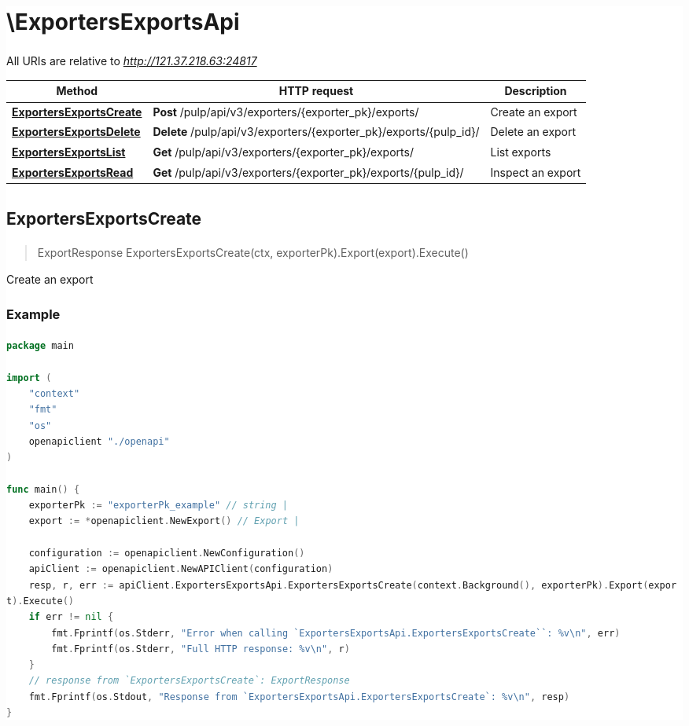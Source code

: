 # \ExportersExportsApi

All URIs are relative to *http://121.37.218.63:24817*

Method | HTTP request | Description
------------- | ------------- | -------------
[**ExportersExportsCreate**](ExportersExportsApi.md#ExportersExportsCreate) | **Post** /pulp/api/v3/exporters/{exporter_pk}/exports/ | Create an export
[**ExportersExportsDelete**](ExportersExportsApi.md#ExportersExportsDelete) | **Delete** /pulp/api/v3/exporters/{exporter_pk}/exports/{pulp_id}/ | Delete an export
[**ExportersExportsList**](ExportersExportsApi.md#ExportersExportsList) | **Get** /pulp/api/v3/exporters/{exporter_pk}/exports/ | List exports
[**ExportersExportsRead**](ExportersExportsApi.md#ExportersExportsRead) | **Get** /pulp/api/v3/exporters/{exporter_pk}/exports/{pulp_id}/ | Inspect an export



## ExportersExportsCreate

> ExportResponse ExportersExportsCreate(ctx, exporterPk).Export(export).Execute()

Create an export



### Example

```go
package main

import (
    "context"
    "fmt"
    "os"
    openapiclient "./openapi"
)

func main() {
    exporterPk := "exporterPk_example" // string | 
    export := *openapiclient.NewExport() // Export | 

    configuration := openapiclient.NewConfiguration()
    apiClient := openapiclient.NewAPIClient(configuration)
    resp, r, err := apiClient.ExportersExportsApi.ExportersExportsCreate(context.Background(), exporterPk).Export(export).Execute()
    if err != nil {
        fmt.Fprintf(os.Stderr, "Error when calling `ExportersExportsApi.ExportersExportsCreate``: %v\n", err)
        fmt.Fprintf(os.Stderr, "Full HTTP response: %v\n", r)
    }
    // response from `ExportersExportsCreate`: ExportResponse
    fmt.Fprintf(os.Stdout, "Response from `ExportersExportsApi.ExportersExportsCreate`: %v\n", resp)
}
```
